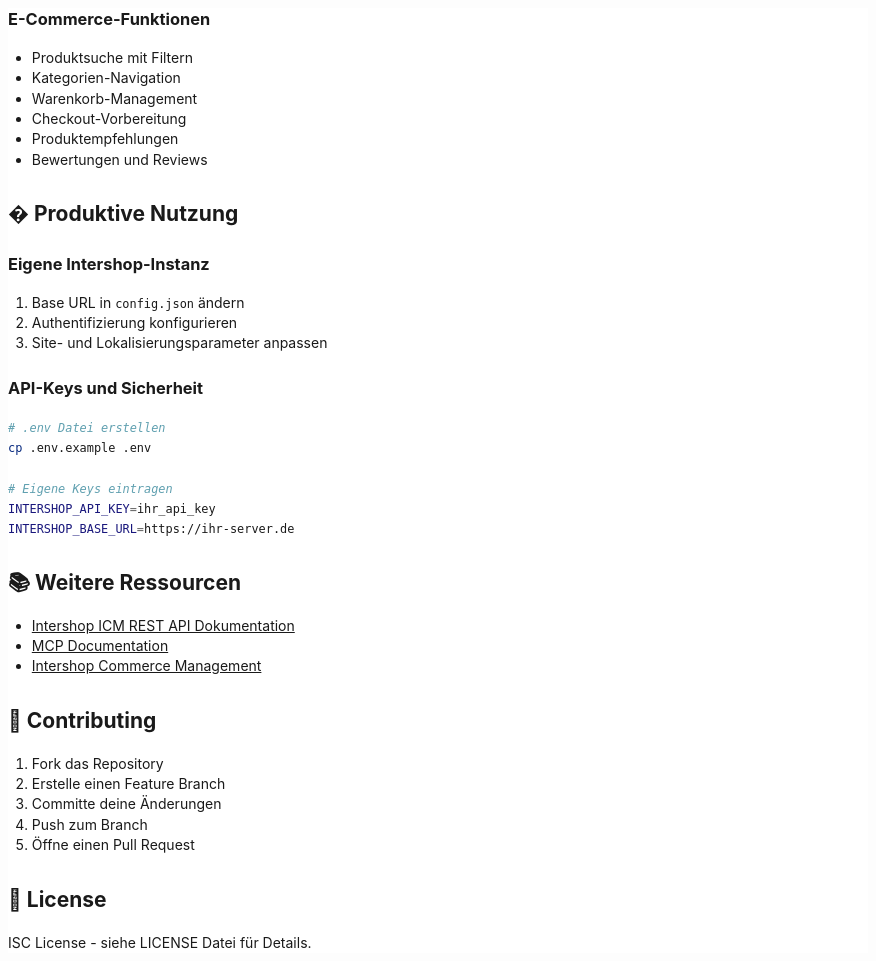 ### E-Commerce-Funktionen
- Produktsuche mit Filtern
- Kategorien-Navigation
- Warenkorb-Management
- Checkout-Vorbereitung
- Produktempfehlungen
- Bewertungen und Reviews

## � Produktive Nutzung

### Eigene Intershop-Instanz
1. Base URL in `config.json` ändern
2. Authentifizierung konfigurieren
3. Site- und Lokalisierungsparameter anpassen

### API-Keys und Sicherheit
```bash
# .env Datei erstellen
cp .env.example .env

# Eigene Keys eintragen
INTERSHOP_API_KEY=ihr_api_key
INTERSHOP_BASE_URL=https://ihr-server.de
```

## 📚 Weitere Ressourcen

- [Intershop ICM REST API Dokumentation](https://knowledge.intershop.com/kb/index.php/Display/314H02)
- [MCP Documentation](https://modelcontextprotocol.io/llms-full.txt)
- [Intershop Commerce Management](https://www.intershop.com/)

## 🤝 Contributing

1. Fork das Repository
2. Erstelle einen Feature Branch
3. Committe deine Änderungen
4. Push zum Branch
5. Öffne einen Pull Request

## 📄 License

ISC License - siehe LICENSE Datei für Details.
